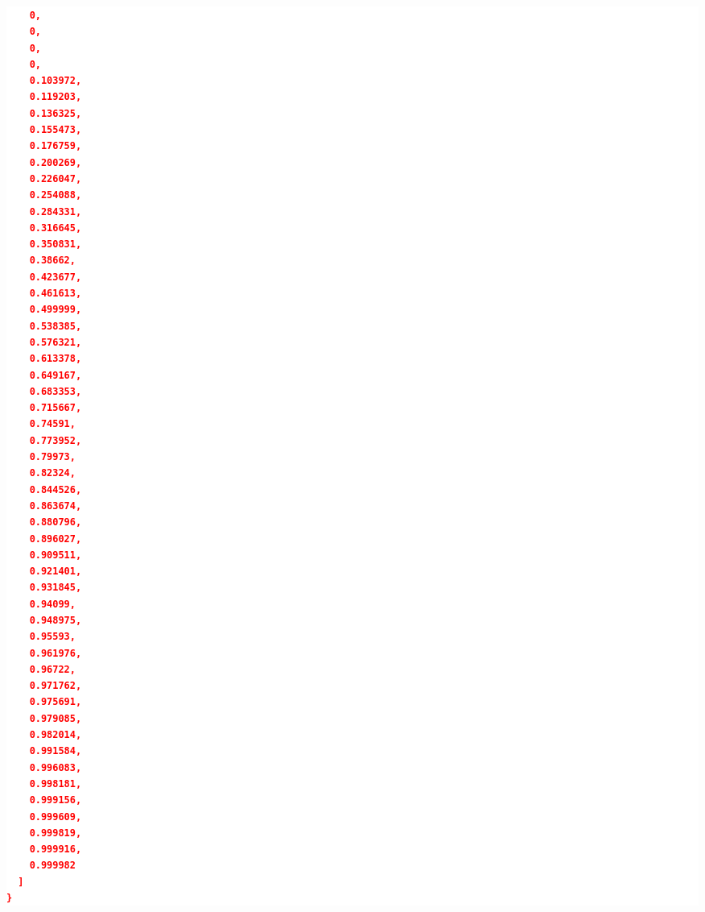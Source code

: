 ```json
    0,
    0,
    0,
    0,
    0.103972,
    0.119203,
    0.136325,
    0.155473,
    0.176759,
    0.200269,
    0.226047,
    0.254088,
    0.284331,
    0.316645,
    0.350831,
    0.38662,
    0.423677,
    0.461613,
    0.499999,
    0.538385,
    0.576321,
    0.613378,
    0.649167,
    0.683353,
    0.715667,
    0.74591,
    0.773952,
    0.79973,
    0.82324,
    0.844526,
    0.863674,
    0.880796,
    0.896027,
    0.909511,
    0.921401,
    0.931845,
    0.94099,
    0.948975,
    0.95593,
    0.961976,
    0.96722,
    0.971762,
    0.975691,
    0.979085,
    0.982014,
    0.991584,
    0.996083,
    0.998181,
    0.999156,
    0.999609,
    0.999819,
    0.999916,
    0.999982
  ]
}
```
